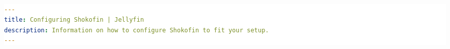 ```yaml
---
title: Configuring Shokofin | Jellyfin
description: Information on how to configure Shokofin to fit your setup.
---
```


<script setup>
const containerColumns = [
  { name: 'Advanced', header: '⚠' },
  { name: 'Option', header: 'Option', width: '20%' },
  { name: 'Description', header: 'Description' },
  { name: 'Default', header: 'Default' },
];

const connectingData = [
  {
    Option: "Private Host URL",
    Description: "The local IP or hostname that your running Shoko Server can be accessed directly from wherever Jellyfin is running."
  },
  {
    Option: "Public Host URL (Optional)",
    Description: "A public IP or hostname that can be used to access Shoko Server when the private host URL is not accessible from your browser when accessing Jellyfin. Most commonly used when Jellyfin is accessed outside your network or other complex network setups. If you do not know what any of this means, leave this field empty."
  },
  {
    Option: "Username",
    Description: "The username to your administrator account for Shoko Server."
  },
  {
    Option: "Password",
    Description: "The password to your administrator account for Shoko Server."
  },
];

const titleSettingsData = [
  {
    Advanced: "",
    Option: "Add Prefix to Episodes",
    Description: "Adds the type and number to the title of non-standard episodes such as specials. (e.g. S1, O1)",
    Default: "✓"
  },
  {
    Advanced: "",
    Option: "Main Title Source",
    Description: "Enable and order available sources in the priority you want used for the main title of your series.",
    Default: "Shoko"
  },
  {
    Advanced: "",
    Option: "Alternate/Original Title Source(s)",
    Description: "Enable and order available sources in the priority you want used for the alternative title of your series. More than one alternative title can be added up to a max of five.",
    Default: "None"
  },
  {
    Advanced: "⚠",
    Option: "Allow Any Title in Selected Language",